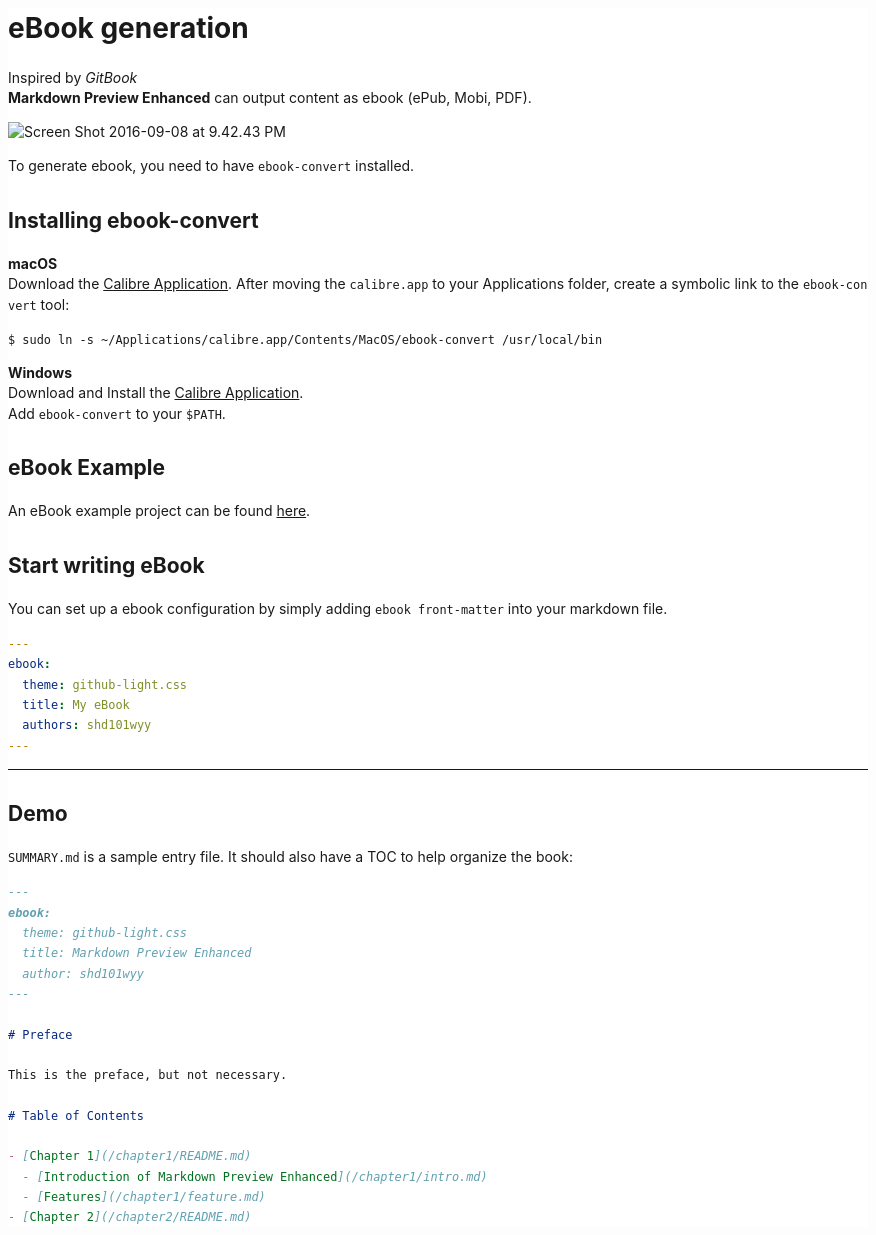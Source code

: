 # eBook generation

Inspired by _GitBook_  
**Markdown Preview Enhanced** can output content as ebook (ePub, Mobi, PDF).

![Screen Shot 2016-09-08 at 9.42.43 PM](http://ooo.0o0.ooo/2016/09/09/57d221c0a618a.png)

To generate ebook, you need to have `ebook-convert` installed.

## Installing ebook-convert

**macOS**  
Download the [Calibre Application](https://calibre-ebook.com/download). After moving the `calibre.app` to your Applications folder, create a symbolic link to the `ebook-convert` tool:

```shell
$ sudo ln -s ~/Applications/calibre.app/Contents/MacOS/ebook-convert /usr/local/bin
```

**Windows**  
Download and Install the [Calibre Application](https://calibre-ebook.com/download).  
Add `ebook-convert` to your `$PATH`.

## eBook Example

An eBook example project can be found [here](https://github.com/shd101wyy/ebook-example).

## Start writing eBook

You can set up a ebook configuration by simply adding `ebook front-matter` into your markdown file.

```yaml
---
ebook:
  theme: github-light.css
  title: My eBook
  authors: shd101wyy
---

```

---

## Demo

`SUMMARY.md` is a sample entry file. It should also have a TOC to help organize the book:

```markdown
---
ebook:
  theme: github-light.css
  title: Markdown Preview Enhanced
  author: shd101wyy
---

# Preface

This is the preface, but not necessary.

# Table of Contents

- [Chapter 1](/chapter1/README.md)
  - [Introduction of Markdown Preview Enhanced](/chapter1/intro.md)
  - [Features](/chapter1/feature.md)
- [Chapter 2](/chapter2/README.md)
```
